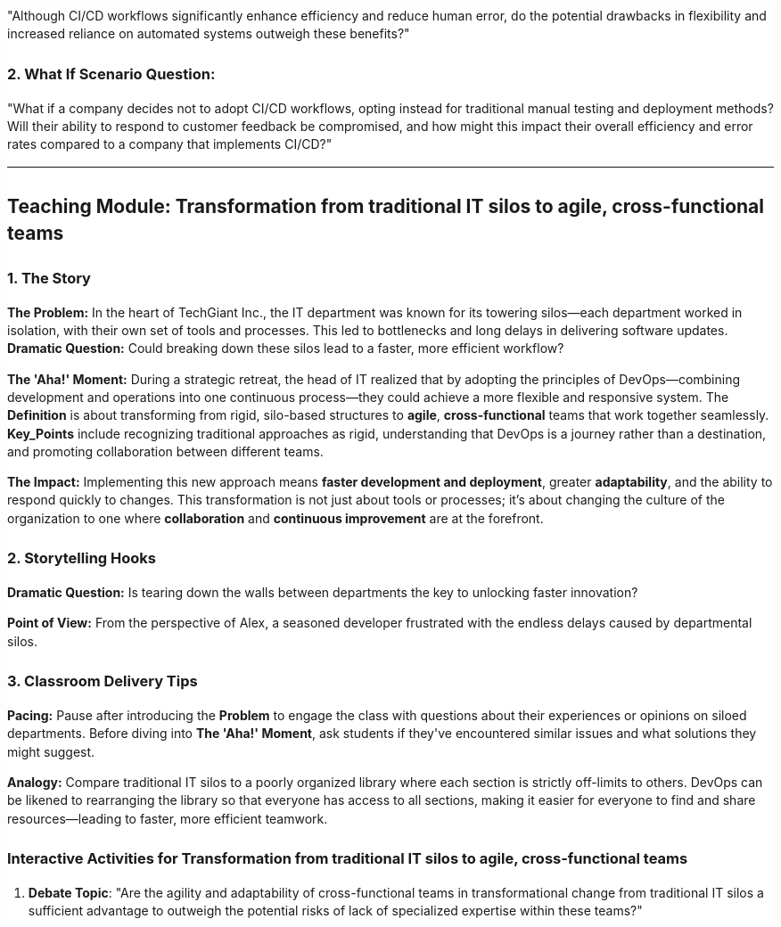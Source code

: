 "Although CI/CD workflows significantly enhance efficiency and reduce human error, do the potential drawbacks in flexibility and increased reliance on automated systems outweigh these benefits?"

### 2. What If Scenario Question:

"What if a company decides not to adopt CI/CD workflows, opting instead for traditional manual testing and deployment methods? Will their ability to respond to customer feedback be compromised, and how might this impact their overall efficiency and error rates compared to a company that implements CI/CD?"


---

## Teaching Module: Transformation from traditional IT silos to agile, cross-functional teams
### 1. The Story

**The Problem:** In the heart of TechGiant Inc., the IT department was known for its towering silos—each department worked in isolation, with their own set of tools and processes. This led to bottlenecks and long delays in delivering software updates. **Dramatic Question:** Could breaking down these silos lead to a faster, more efficient workflow?

**The 'Aha!' Moment:** During a strategic retreat, the head of IT realized that by adopting the principles of DevOps—combining development and operations into one continuous process—they could achieve a more flexible and responsive system. The **Definition** is about transforming from rigid, silo-based structures to **agile**, **cross-functional** teams that work together seamlessly. **Key_Points** include recognizing traditional approaches as rigid, understanding that DevOps is a journey rather than a destination, and promoting collaboration between different teams.

**The Impact:** Implementing this new approach means **faster development and deployment**, greater **adaptability**, and the ability to respond quickly to changes. This transformation is not just about tools or processes; it’s about changing the culture of the organization to one where **collaboration** and **continuous improvement** are at the forefront.

### 2. Storytelling Hooks

**Dramatic Question:** Is tearing down the walls between departments the key to unlocking faster innovation?

**Point of View:** From the perspective of Alex, a seasoned developer frustrated with the endless delays caused by departmental silos.

### 3. Classroom Delivery Tips

**Pacing:** Pause after introducing the **Problem** to engage the class with questions about their experiences or opinions on siloed departments. Before diving into **The 'Aha!' Moment**, ask students if they've encountered similar issues and what solutions they might suggest.

**Analogy:** Compare traditional IT silos to a poorly organized library where each section is strictly off-limits to others. DevOps can be likened to rearranging the library so that everyone has access to all sections, making it easier for everyone to find and share resources—leading to faster, more efficient teamwork.

### Interactive Activities for Transformation from traditional IT silos to agile, cross-functional teams
1. **Debate Topic**: "Are the agility and adaptability of cross-functional teams in transformational change from traditional IT silos a sufficient advantage to outweigh the potential risks of lack of specialized expertise within these teams?"
